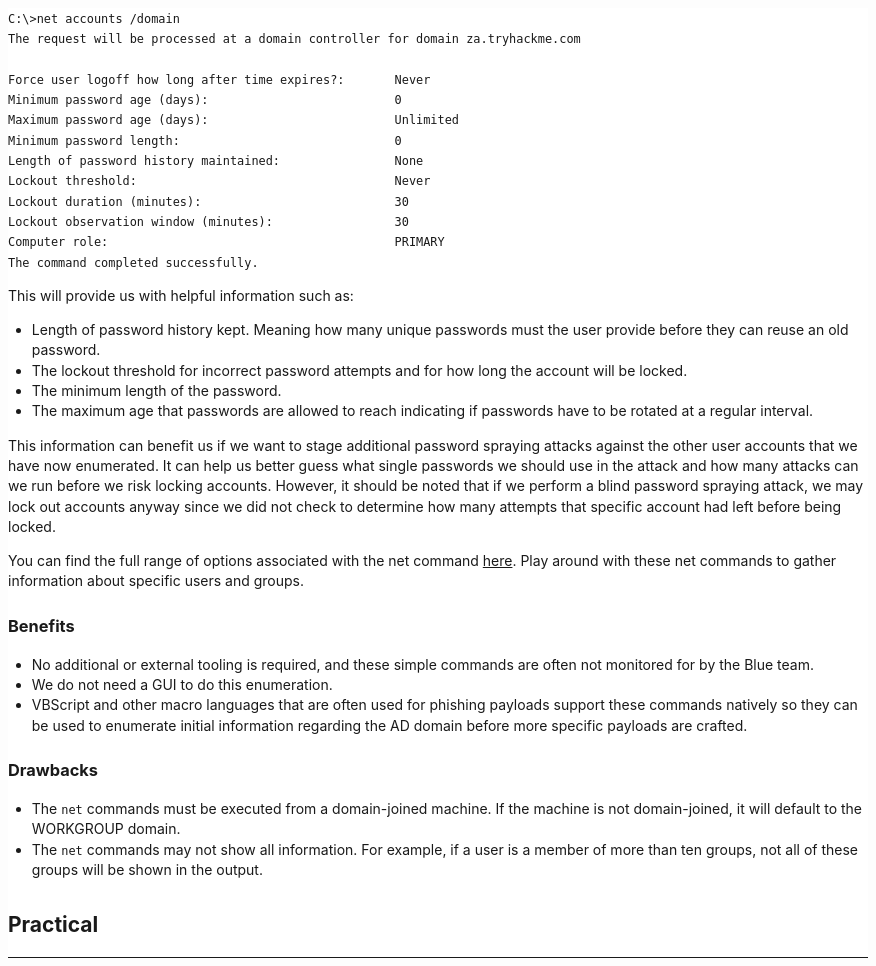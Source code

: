```shell-session
C:\>net accounts /domain
The request will be processed at a domain controller for domain za.tryhackme.com

Force user logoff how long after time expires?:       Never
Minimum password age (days):                          0
Maximum password age (days):                          Unlimited
Minimum password length:                              0
Length of password history maintained:                None
Lockout threshold:                                    Never
Lockout duration (minutes):                           30
Lockout observation window (minutes):                 30
Computer role:                                        PRIMARY
The command completed successfully.
```

This will provide us with helpful information such as:

- Length of password history kept. Meaning how many unique passwords must the user provide before they can reuse an old password.
- The lockout threshold for incorrect password attempts and for how long the account will be locked.
- The minimum length of the password.
- The maximum age that passwords are allowed to reach indicating if passwords have to be rotated at a regular interval.

This information can benefit us if we want to stage additional password spraying attacks against the other user accounts that we have now enumerated. It can help us better guess what single passwords we should use in the attack and how many attacks can we run before we risk locking accounts. However, it should be noted that if we perform a blind password spraying attack, we may lock out accounts anyway since we did not check to determine how many attempts that specific account had left before being locked.  

You can find the full range of options associated with the net command [here](https://docs.microsoft.com/en-us/troubleshoot/windows-server/networking/net-commands-on-operating-systems). Play around with these net commands to gather information about specific users and groups.  

### Benefits

- No additional or external tooling is required, and these simple commands are often not monitored for by the Blue team.
- We do not need a GUI to do this enumeration.
- VBScript and other macro languages that are often used for phishing payloads support these commands natively so they can be used to enumerate initial information regarding the AD domain before more specific payloads are crafted.

### Drawbacks

- The `net` commands must be executed from a domain-joined machine. If the machine is not domain-joined, it will default to the WORKGROUP domain.
- The `net` commands may not show all information. For example, if a user is a member of more than ten groups, not all of these groups will be shown in the output.

## Practical

---